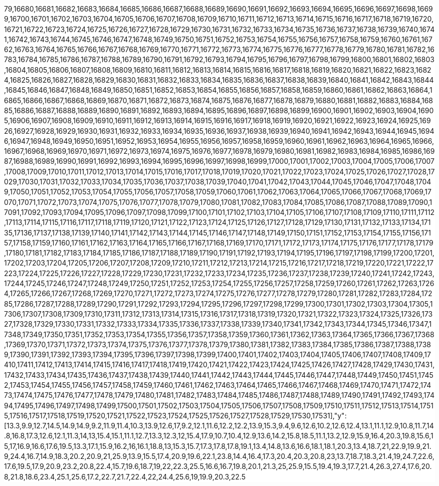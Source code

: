 79,16680,16681,16682,16683,16684,16685,16686,16687,16688,16689,16690,16691,16692,16693,16694,16695,16696,16697,16698,16699,16700,16701,16702,16703,16704,16705,16706,16707,16708,16709,16710,16711,16712,16713,16714,16715,16716,16717,16718,16719,16720,16721,16722,16723,16724,16725,16726,16727,16728,16729,16730,16731,16732,16733,16734,16735,16736,16737,16738,16739,16740,16741,16742,16743,16744,16745,16746,16747,16748,16749,16750,16751,16752,16753,16754,16755,16756,16757,16758,16759,16760,16761,16762,16763,16764,16765,16766,16767,16768,16769,16770,16771,16772,16773,16774,16775,16776,16777,16778,16779,16780,16781,16782,16783,16784,16785,16786,16787,16788,16789,16790,16791,16792,16793,16794,16795,16796,16797,16798,16799,16800,16801,16802,16803,16804,16805,16806,16807,16808,16809,16810,16811,16812,16813,16814,16815,16816,16817,16818,16819,16820,16821,16822,16823,16824,16825,16826,16827,16828,16829,16830,16831,16832,16833,16834,16835,16836,16837,16838,16839,16840,16841,16842,16843,16844,16845,16846,16847,16848,16849,16850,16851,16852,16853,16854,16855,16856,16857,16858,16859,16860,16861,16862,16863,16864,16865,16866,16867,16868,16869,16870,16871,16872,16873,16874,16875,16876,16877,16878,16879,16880,16881,16882,16883,16884,16885,16886,16887,16888,16889,16890,16891,16892,16893,16894,16895,16896,16897,16898,16899,16900,16901,16902,16903,16904,16905,16906,16907,16908,16909,16910,16911,16912,16913,16914,16915,16916,16917,16918,16919,16920,16921,16922,16923,16924,16925,16926,16927,16928,16929,16930,16931,16932,16933,16934,16935,16936,16937,16938,16939,16940,16941,16942,16943,16944,16945,16946,16947,16948,16949,16950,16951,16952,16953,16954,16955,16956,16957,16958,16959,16960,16961,16962,16963,16964,16965,16966,16967,16968,16969,16970,16971,16972,16973,16974,16975,16976,16977,16978,16979,16980,16981,16982,16983,16984,16985,16986,16987,16988,16989,16990,16991,16992,16993,16994,16995,16996,16997,16998,16999,17000,17001,17002,17003,17004,17005,17006,17007,17008,17009,17010,17011,17012,17013,17014,17015,17016,17017,17018,17019,17020,17021,17022,17023,17024,17025,17026,17027,17028,17029,17030,17031,17032,17033,17034,17035,17036,17037,17038,17039,17040,17041,17042,17043,17044,17045,17046,17047,17048,17049,17050,17051,17052,17053,17054,17055,17056,17057,17058,17059,17060,17061,17062,17063,17064,17065,17066,17067,17068,17069,17070,17071,17072,17073,17074,17075,17076,17077,17078,17079,17080,17081,17082,17083,17084,17085,17086,17087,17088,17089,17090,17091,17092,17093,17094,17095,17096,17097,17098,17099,17100,17101,17102,17103,17104,17105,17106,17107,17108,17109,17110,17111,17112,17113,17114,17115,17116,17117,17118,17119,17120,17121,17122,17123,17124,17125,17126,17127,17128,17129,17130,17131,17132,17133,17134,17135,17136,17137,17138,17139,17140,17141,17142,17143,17144,17145,17146,17147,17148,17149,17150,17151,17152,17153,17154,17155,17156,17157,17158,17159,17160,17161,17162,17163,17164,17165,17166,17167,17168,17169,17170,17171,17172,17173,17174,17175,17176,17177,17178,17179,17180,17181,17182,17183,17184,17185,17186,17187,17188,17189,17190,17191,17192,17193,17194,17195,17196,17197,17198,17199,17200,17201,17202,17203,17204,17205,17206,17207,17208,17209,17210,17211,17212,17213,17214,17215,17216,17217,17218,17219,17220,17221,17222,17223,17224,17225,17226,17227,17228,17229,17230,17231,17232,17233,17234,17235,17236,17237,17238,17239,17240,17241,17242,17243,17244,17245,17246,17247,17248,17249,17250,17251,17252,17253,17254,17255,17256,17257,17258,17259,17260,17261,17262,17263,17264,17265,17266,17267,17268,17269,17270,17271,17272,17273,17274,17275,17276,17277,17278,17279,17280,17281,17282,17283,17284,17285,17286,17287,17288,17289,17290,17291,17292,17293,17294,17295,17296,17297,17298,17299,17300,17301,17302,17303,17304,17305,17306,17307,17308,17309,17310,17311,17312,17313,17314,17315,17316,17317,17318,17319,17320,17321,17322,17323,17324,17325,17326,17327,17328,17329,17330,17331,17332,17333,17334,17335,17336,17337,17338,17339,17340,17341,17342,17343,17344,17345,17346,17347,17348,17349,17350,17351,17352,17353,17354,17355,17356,17357,17358,17359,17360,17361,17362,17363,17364,17365,17366,17367,17368,17369,17370,17371,17372,17373,17374,17375,17376,17377,17378,17379,17380,17381,17382,17383,17384,17385,17386,17387,17388,17389,17390,17391,17392,17393,17394,17395,17396,17397,17398,17399,17400,17401,17402,17403,17404,17405,17406,17407,17408,17409,17410,17411,17412,17413,17414,17415,17416,17417,17418,17419,17420,17421,17422,17423,17424,17425,17426,17427,17428,17429,17430,17431,17432,17433,17434,17435,17436,17437,17438,17439,17440,17441,17442,17443,17444,17445,17446,17447,17448,17449,17450,17451,17452,17453,17454,17455,17456,17457,17458,17459,17460,17461,17462,17463,17464,17465,17466,17467,17468,17469,17470,17471,17472,17473,17474,17475,17476,17477,17478,17479,17480,17481,17482,17483,17484,17485,17486,17487,17488,17489,17490,17491,17492,17493,17494,17495,17496,17497,17498,17499,17500,17501,17502,17503,17504,17505,17506,17507,17508,17509,17510,17511,17512,17513,17514,17515,17516,17517,17518,17519,17520,17521,17522,17523,17524,17525,17526,17527,17528,17529,17530,17531],"y":[13.3,9.9,12.7,14.5,14.9,14.9,9.2,11.9,11.4,10.3,13.9,12.6,17,9.2,12.1,11.6,12.2,12.2,13.9,15.3,9.4,9.6,12.6,10.2,12.6,12.4,13.1,11.1,12.9,10.8,11.7,14.8,16.8,17.3,12.6,12.1,11.3,14,13,15.4,15.1,11.1,12.7,13.3,12.3,12,15.4,17.9,10.7,10.4,12.9,13.6,14.2,15.8,18.5,11.1,13.2,12.9,15.9,16.4,20.3,19.8,15.6,15,17,16.9,16.6,17.6,19.5,13.3,17.1,15.9,16.2,16,16.1,18.8,13,15.3,15.7,17.3,17.8,17.8,19.1,13.4,14.8,13.6,16.6,18.1,18.1,20.3,13.4,18.7,21,22.9,19.9,21.9,24.4,16.7,14.9,18.3,20.2,20.9,21,25.9,13.9,15.5,17.4,20.9,19.6,22.1,23.8,14.4,16.4,17.3,20.4,20.3,20.8,23,13.7,18.7,18.3,21.4,19,24.7,22.6,17.6,19.5,17.9,20.9,23.2,20.8,22.4,15.7,19.6,18.7,19,22,22.3,25.5,16.6,16.7,19.8,20.1,21.3,25,25.9,15.5,19.4,19.3,17.7,21.4,26.3,27.4,17.6,20.8,21.8,18.6,23.4,25.1,25.6,17.2,22.7,21.7,22.4,22,24.4,25.6,19,19.9,20.3,22.5